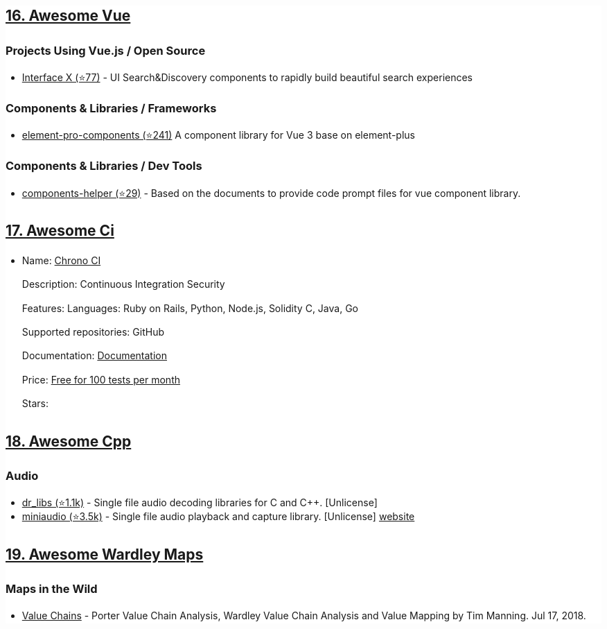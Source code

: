 ## [16. Awesome Vue](/content/vuejs/awesome-vue/week/README.md)

### Projects Using Vue.js / Open Source

*   [Interface X (⭐77)](https://github.com/empathyco/x) - UI Search\&Discovery components to rapidly build beautiful search experiences

### Components & Libraries / Frameworks

*   [element-pro-components (⭐241)](https://github.com/tolking/element-pro-components) A component library for Vue 3 base on element-plus

### Components & Libraries / Dev Tools

*   [components-helper (⭐29)](https://github.com/tolking/components-helper) - Based on the documents to provide code prompt files for vue component library.

## [17. Awesome Ci](/content/ligurio/awesome-ci/week/README.md)

- Name: [Chrono CI](http://www.chronoci.com/)

  Description: Continuous Integration Security

  Features: Languages: Ruby on Rails, Python, Node.js, Solidity C, Java, Go

  Supported repositories: GitHub

  Documentation: [Documentation](http://www.chronoci.com/docs)

  Price: [Free for 100 tests per month](http://www.chronoci.com/pricing)

  Stars: 



## [18. Awesome Cpp](/content/fffaraz/awesome-cpp/week/README.md)

### Audio

*   [dr\_libs (⭐1.1k)](https://github.com/mackron/dr_libs) - Single file audio decoding libraries for C and C++. \[Unlicense]
*   [miniaudio (⭐3.5k)](https://github.com/mackron/miniaudio) - Single file audio playback and capture library. \[Unlicense] [website](https://miniaud.io/)

## [19. Awesome Wardley Maps](/content/wardley-maps-community/awesome-wardley-maps/week/README.md)

### Maps in the Wild

*   [Value Chains](https://design4services.com/concepts/value-chains/) - Porter Value Chain Analysis, Wardley Value Chain Analysis and Value Mapping by Tim Manning. Jul 17, 2018.
